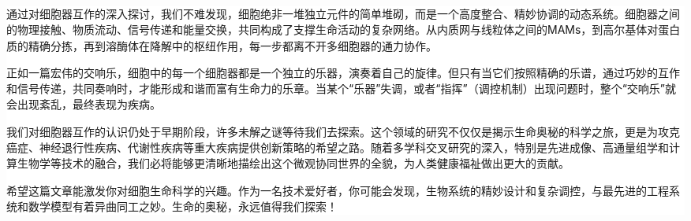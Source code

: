 通过对细胞器互作的深入探讨，我们不难发现，细胞绝非一堆独立元件的简单堆砌，而是一个高度整合、精妙协调的动态系统。细胞器之间的物理接触、物质流动、信号传递和能量交换，共同构成了支撑生命活动的复杂网络。从内质网与线粒体之间的MAMs，到高尔基体对蛋白质的精确分拣，再到溶酶体在降解中的枢纽作用，每一步都离不开多细胞器的通力协作。

正如一篇宏伟的交响乐，细胞中的每一个细胞器都是一个独立的乐器，演奏着自己的旋律。但只有当它们按照精确的乐谱，通过巧妙的互作和信号传递，共同奏响时，才能形成和谐而富有生命力的乐章。当某个“乐器”失调，或者“指挥”（调控机制）出现问题时，整个“交响乐”就会出现紊乱，最终表现为疾病。

我们对细胞器互作的认识仍处于早期阶段，许多未解之谜等待我们去探索。这个领域的研究不仅仅是揭示生命奥秘的科学之旅，更是为攻克癌症、神经退行性疾病、代谢性疾病等重大疾病提供创新策略的希望之路。随着多学科交叉研究的深入，特别是先进成像、高通量组学和计算生物学等技术的融合，我们必将能够更清晰地描绘出这个微观协同世界的全貌，为人类健康福祉做出更大的贡献。

希望这篇文章能激发你对细胞生命科学的兴趣。作为一名技术爱好者，你可能会发现，生物系统的精妙设计和复杂调控，与最先进的工程系统和数学模型有着异曲同工之妙。生命的奥秘，永远值得我们探索！